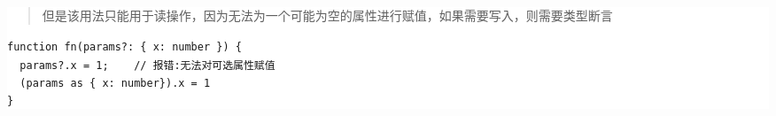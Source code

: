 >但是该用法只能用于读操作，因为无法为一个可能为空的属性进行赋值，如果需要写入，则需要类型断言

```tsx
function fn(params?: { x: number }) {
  params?.x = 1;    // 报错:无法对可选属性赋值
  (params as { x: number}).x = 1
}
```

